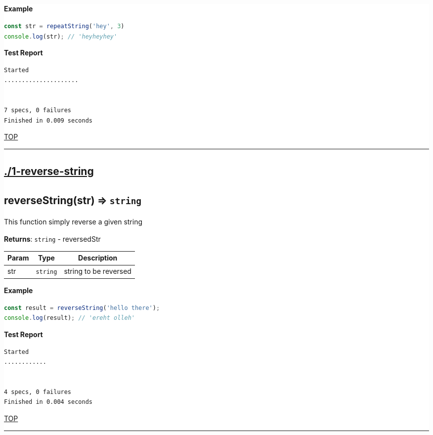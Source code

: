 **Example**  
```js
const str = repeatString('hey', 3)
console.log(str); // 'heyheyhey'
```
**Test Report**
```
Started
.....................


7 specs, 0 failures
Finished in 0.009 seconds

```

[TOP](#Document-and-Pass)


---

## [./1-reverse-string](./1-reverse-string)

<a name="reverseString"></a>

## reverseString(str) ⇒ <code>string</code>
This function simply reverse a given string


**Returns**: <code>string</code> - reversedStr  

| Param | Type | Description |
| --- | --- | --- |
| str | <code>string</code> | string to be reversed |

**Example**  
```js
const result = reverseString('hello there');
console.log(result); // 'ereht olleh'
```
**Test Report**
```
Started
............


4 specs, 0 failures
Finished in 0.004 seconds

```

[TOP](#Document-and-Pass)


---
